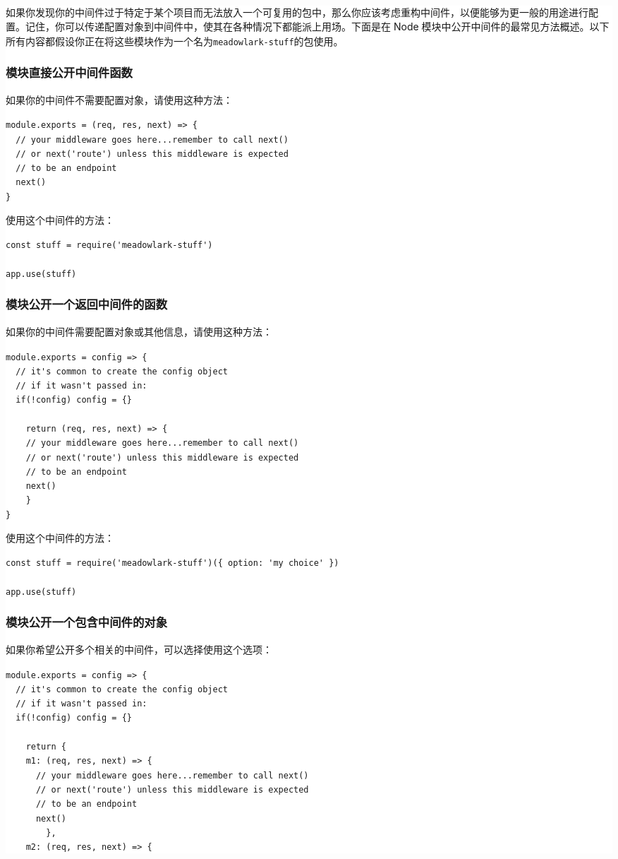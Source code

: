 如果你发现你的中间件过于特定于某个项目而无法放入一个可复用的包中，那么你应该考虑重构中间件，以便能够为更一般的用途进行配置。记住，你可以传递配置对象到中间件中，使其在各种情况下都能派上用场。下面是在 Node 模块中公开中间件的最常见方法概述。以下所有内容都假设你正在将这些模块作为一个名为`meadowlark-stuff`的包使用。

### 模块直接公开中间件函数

如果你的中间件不需要配置对象，请使用这种方法：

```
module.exports = (req, res, next) => {
  // your middleware goes here...remember to call next()
  // or next('route') unless this middleware is expected
  // to be an endpoint
  next()
}
```

使用这个中间件的方法：

```
const stuff = require('meadowlark-stuff')

app.use(stuff)
```

### 模块公开一个返回中间件的函数

如果你的中间件需要配置对象或其他信息，请使用这种方法：

```
module.exports = config => {
  // it's common to create the config object
  // if it wasn't passed in:
  if(!config) config = {}

	return (req, res, next) => {
    // your middleware goes here...remember to call next()
    // or next('route') unless this middleware is expected
    // to be an endpoint
    next()
	}
}
```

使用这个中间件的方法：

```
const stuff = require('meadowlark-stuff')({ option: 'my choice' })

app.use(stuff)
```

### 模块公开一个包含中间件的对象

如果你希望公开多个相关的中间件，可以选择使用这个选项：

```
module.exports = config => {
  // it's common to create the config object
  // if it wasn't passed in:
  if(!config) config = {}

	return {
    m1: (req, res, next) => {
      // your middleware goes here...remember to call next()
      // or next('route') unless this middleware is expected
      // to be an endpoint
      next()
		},
    m2: (req, res, next) => {
```